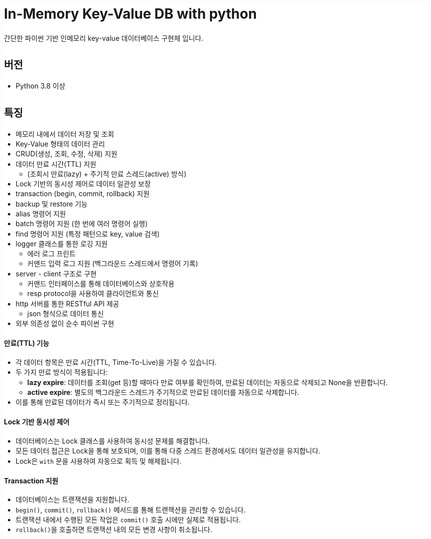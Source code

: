 # In-Memory Key-Value DB with python

간단한 파이썬 기반 인메모리 key-value 데이터베이스 구현체 입니다.

## 버전
- Python 3.8 이상

## 특징

- 메모리 내에서 데이터 저장 및 조회
- Key-Value 형태의 데이터 관리
- CRUD(생성, 조회, 수정, 삭제) 지원
- 데이터 만료 시간(TTL) 지원 
  - (조회시 만료(lazy) + 주기적 만료 스레드(active) 방식)
- Lock 기반의 동시성 제어로 데이터 일관성 보장
- transaction (begin, commit, rollback) 지원
- backup 및 restore 기능
- alias 명령어 지원
- batch 명령어 지원 (한 번에 여러 명령어 실행)
- find 명령어 지원 (특정 패턴으로 key, value 검색)
- logger 클래스를 통한 로깅 지원
  - 에러 로그 프린트
  - 커맨드 입력 로그 지원 (백그라운드 스레드에서 명령어 기록)
- server - client 구조로 구현
  - 커맨드 인터페이스를 통해 데이터베이스와 상호작용
  - resp protocol을 사용하여 클라이언트와 통신
- http 서버를 통한 RESTful API 제공
  - json 형식으로 데이터 통신
- 외부 의존성 없이 순수 파이썬 구현

#### 만료(TTL) 기능

- 각 데이터 항목은 만료 시간(TTL, Time-To-Live)을 가질 수 있습니다.
- 두 가지 만료 방식이 적용됩니다:
    - **lazy expire**: 데이터를 조회(get 등)할 때마다 만료 여부를 확인하여, 만료된 데이터는 자동으로 삭제되고 None을 반환합니다.
    - **active expire**: 별도의 백그라운드 스레드가 주기적으로 만료된 데이터를 자동으로 삭제합니다.
- 이를 통해 만료된 데이터가 즉시 또는 주기적으로 정리됩니다.

#### Lock 기반 동시성 제어

- 데이터베이스는 Lock 클래스를 사용하여 동시성 문제를 해결합니다.
- 모든 데이터 접근은 Lock을 통해 보호되며, 이를 통해 다중 스레드 환경에서도 데이터 일관성을 유지합니다.
- Lock은 `with` 문을 사용하여 자동으로 획득 및 해제됩니다.

#### Transaction 지원

- 데이터베이스는 트랜잭션을 지원합니다.
- `begin()`, `commit()`, `rollback()` 메서드를 통해 트랜잭션을 관리할 수 있습니다.
- 트랜잭션 내에서 수행된 모든 작업은 `commit()` 호출 시에만 실제로 적용됩니다.
- `rollback()`을 호출하면 트랜잭션 내의 모든 변경 사항이 취소됩니다.
